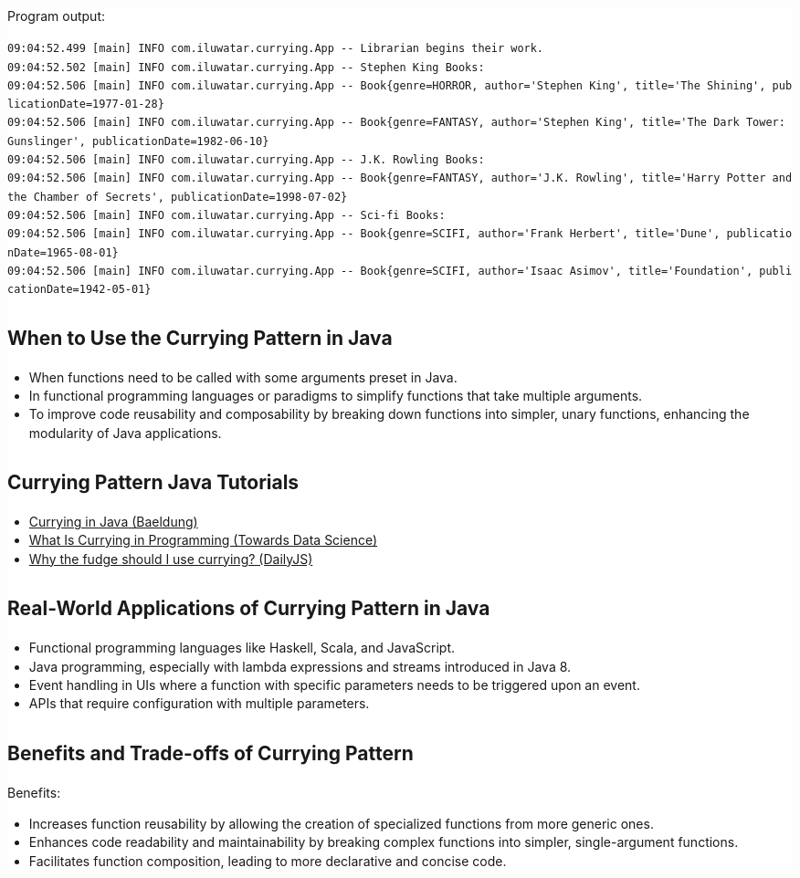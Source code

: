Program output:

```
09:04:52.499 [main] INFO com.iluwatar.currying.App -- Librarian begins their work.
09:04:52.502 [main] INFO com.iluwatar.currying.App -- Stephen King Books:
09:04:52.506 [main] INFO com.iluwatar.currying.App -- Book{genre=HORROR, author='Stephen King', title='The Shining', publicationDate=1977-01-28}
09:04:52.506 [main] INFO com.iluwatar.currying.App -- Book{genre=FANTASY, author='Stephen King', title='The Dark Tower: Gunslinger', publicationDate=1982-06-10}
09:04:52.506 [main] INFO com.iluwatar.currying.App -- J.K. Rowling Books:
09:04:52.506 [main] INFO com.iluwatar.currying.App -- Book{genre=FANTASY, author='J.K. Rowling', title='Harry Potter and the Chamber of Secrets', publicationDate=1998-07-02}
09:04:52.506 [main] INFO com.iluwatar.currying.App -- Sci-fi Books:
09:04:52.506 [main] INFO com.iluwatar.currying.App -- Book{genre=SCIFI, author='Frank Herbert', title='Dune', publicationDate=1965-08-01}
09:04:52.506 [main] INFO com.iluwatar.currying.App -- Book{genre=SCIFI, author='Isaac Asimov', title='Foundation', publicationDate=1942-05-01}
```

## When to Use the Currying Pattern in Java

* When functions need to be called with some arguments preset in Java.
* In functional programming languages or paradigms to simplify functions that take multiple arguments.
* To improve code reusability and composability by breaking down functions into simpler, unary functions, enhancing the modularity of Java applications.

## Currying Pattern Java Tutorials

* [Currying in Java (Baeldung)](https://www.baeldung.com/java-currying)
* [What Is Currying in Programming (Towards Data Science)](https://towardsdatascience.com/what-is-currying-in-programming-56fd57103431#:~:text=Currying%20is%20helpful%20when%20you,concise%2C%20and%20more%20readable%20solution.)
* [Why the fudge should I use currying? (DailyJS)](https://medium.com/dailyjs/why-the-fudge-should-i-use-currying-84e4000c8743)

## Real-World Applications of Currying Pattern in Java

* Functional programming languages like Haskell, Scala, and JavaScript.
* Java programming, especially with lambda expressions and streams introduced in Java 8.
* Event handling in UIs where a function with specific parameters needs to be triggered upon an event.
* APIs that require configuration with multiple parameters.

## Benefits and Trade-offs of Currying Pattern

Benefits:

* Increases function reusability by allowing the creation of specialized functions from more generic ones.
* Enhances code readability and maintainability by breaking complex functions into simpler, single-argument functions.
* Facilitates function composition, leading to more declarative and concise code.
